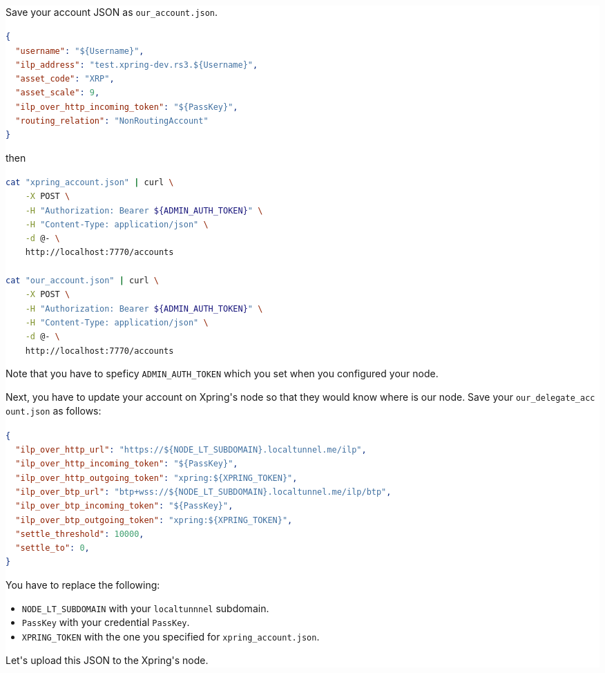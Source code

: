 Save your account JSON as `our_account.json`.
```json
{
  "username": "${Username}",
  "ilp_address": "test.xpring-dev.rs3.${Username}",
  "asset_code": "XRP",
  "asset_scale": 9,
  "ilp_over_http_incoming_token": "${PassKey}",
  "routing_relation": "NonRoutingAccount"
}
```

then

```bash
cat "xpring_account.json" | curl \
    -X POST \
    -H "Authorization: Bearer ${ADMIN_AUTH_TOKEN}" \
    -H "Content-Type: application/json" \
    -d @- \
    http://localhost:7770/accounts

cat "our_account.json" | curl \
    -X POST \
    -H "Authorization: Bearer ${ADMIN_AUTH_TOKEN}" \
    -H "Content-Type: application/json" \
    -d @- \
    http://localhost:7770/accounts
```

Note that you have to speficy `ADMIN_AUTH_TOKEN` which you set when you configured your node.

Next, you have to update your account on Xpring's node so that they would know where is our node. Save your `our_delegate_account.json` as follows:

```JSON
{
  "ilp_over_http_url": "https://${NODE_LT_SUBDOMAIN}.localtunnel.me/ilp",
  "ilp_over_http_incoming_token": "${PassKey}",
  "ilp_over_http_outgoing_token": "xpring:${XPRING_TOKEN}",
  "ilp_over_btp_url": "btp+wss://${NODE_LT_SUBDOMAIN}.localtunnel.me/ilp/btp",
  "ilp_over_btp_incoming_token": "${PassKey}",
  "ilp_over_btp_outgoing_token": "xpring:${XPRING_TOKEN}",
  "settle_threshold": 10000,
  "settle_to": 0,
}
```

You have to replace the following:

- `NODE_LT_SUBDOMAIN` with your `localtunnnel` subdomain.
- `PassKey` with your credential `PassKey`.
- `XPRING_TOKEN` with the one you specified for `xpring_account.json`.

Let's upload this JSON to the Xpring's node.
